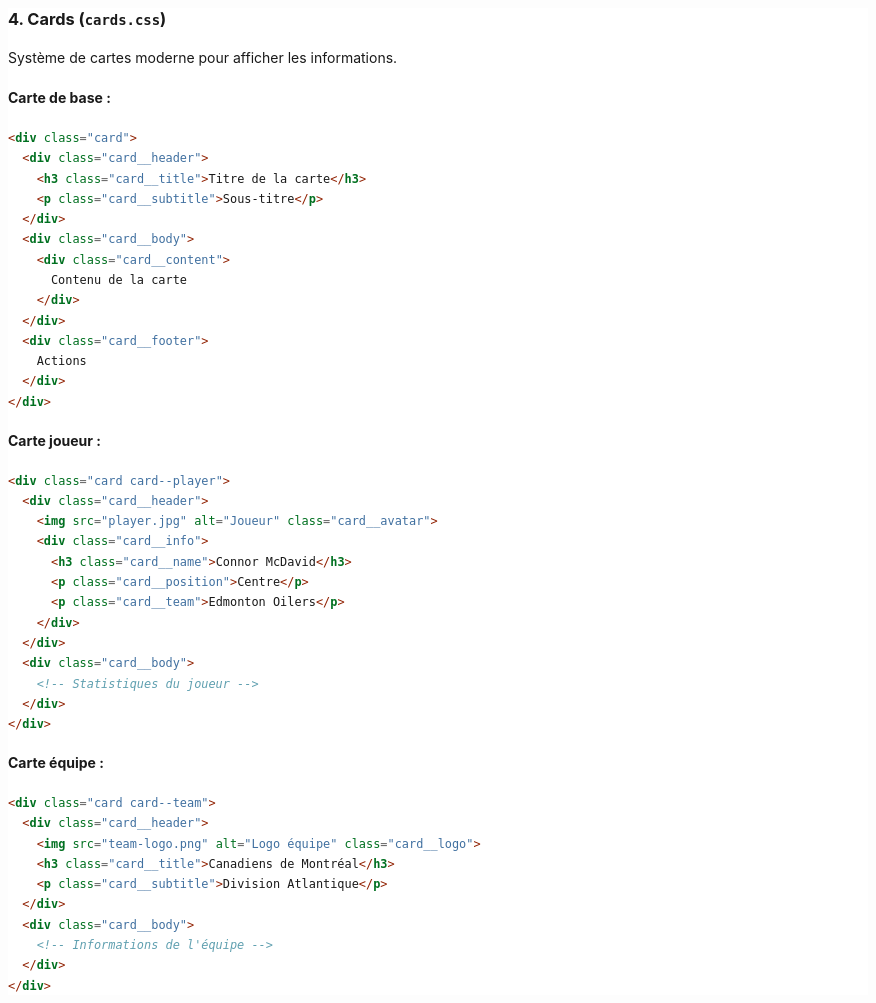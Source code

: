 ### **4. Cards (`cards.css`)**
Système de cartes moderne pour afficher les informations.

#### **Carte de base :**
```html
<div class="card">
  <div class="card__header">
    <h3 class="card__title">Titre de la carte</h3>
    <p class="card__subtitle">Sous-titre</p>
  </div>
  <div class="card__body">
    <div class="card__content">
      Contenu de la carte
    </div>
  </div>
  <div class="card__footer">
    Actions
  </div>
</div>
```

#### **Carte joueur :**
```html
<div class="card card--player">
  <div class="card__header">
    <img src="player.jpg" alt="Joueur" class="card__avatar">
    <div class="card__info">
      <h3 class="card__name">Connor McDavid</h3>
      <p class="card__position">Centre</p>
      <p class="card__team">Edmonton Oilers</p>
    </div>
  </div>
  <div class="card__body">
    <!-- Statistiques du joueur -->
  </div>
</div>
```

#### **Carte équipe :**
```html
<div class="card card--team">
  <div class="card__header">
    <img src="team-logo.png" alt="Logo équipe" class="card__logo">
    <h3 class="card__title">Canadiens de Montréal</h3>
    <p class="card__subtitle">Division Atlantique</p>
  </div>
  <div class="card__body">
    <!-- Informations de l'équipe -->
  </div>
</div>
```
